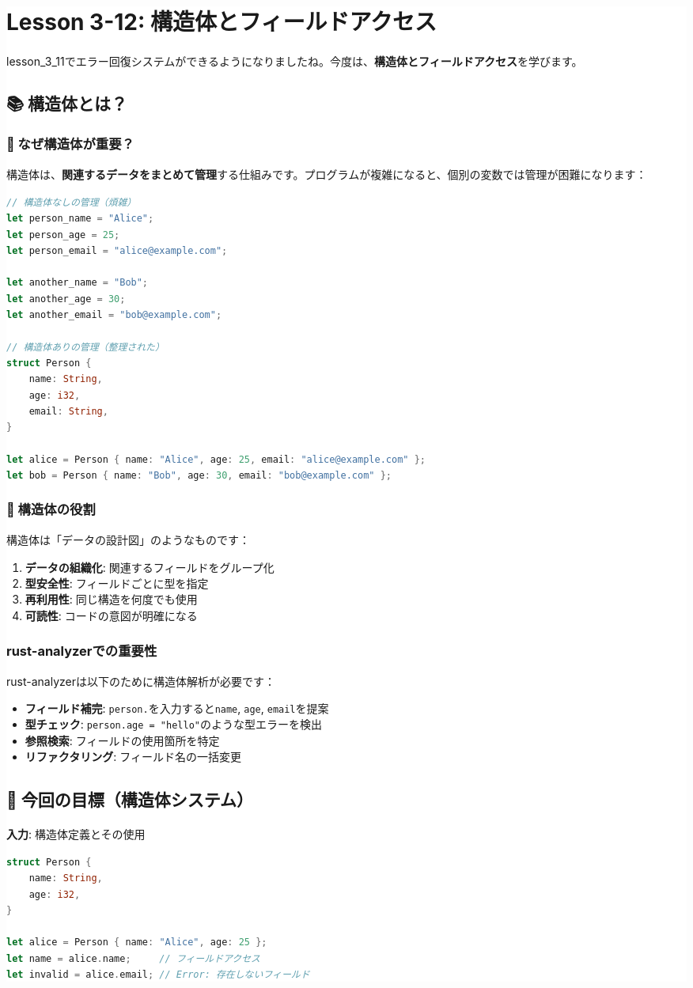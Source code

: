 # Lesson 3-12: 構造体とフィールドアクセス

lesson_3_11でエラー回復システムができるようになりましたね。今度は、**構造体とフィールドアクセス**を学びます。

## 📚 構造体とは？

### 🤔 なぜ構造体が重要？

構造体は、**関連するデータをまとめて管理**する仕組みです。プログラムが複雑になると、個別の変数では管理が困難になります：

```rust
// 構造体なしの管理（煩雑）
let person_name = "Alice";
let person_age = 25;
let person_email = "alice@example.com";

let another_name = "Bob";
let another_age = 30;
let another_email = "bob@example.com";

// 構造体ありの管理（整理された）
struct Person {
    name: String,
    age: i32,
    email: String,
}

let alice = Person { name: "Alice", age: 25, email: "alice@example.com" };
let bob = Person { name: "Bob", age: 30, email: "bob@example.com" };
```

### 🎯 構造体の役割

構造体は「データの設計図」のようなものです：

1. **データの組織化**: 関連するフィールドをグループ化
2. **型安全性**: フィールドごとに型を指定
3. **再利用性**: 同じ構造を何度でも使用
4. **可読性**: コードの意図が明確になる

### rust-analyzerでの重要性

rust-analyzerは以下のために構造体解析が必要です：
- **フィールド補完**: `person.`を入力すると`name`, `age`, `email`を提案
- **型チェック**: `person.age = "hello"`のような型エラーを検出
- **参照検索**: フィールドの使用箇所を特定
- **リファクタリング**: フィールド名の一括変更

## 🎯 今回の目標（構造体システム）

**入力**: 構造体定義とその使用
```rust
struct Person {
    name: String,
    age: i32,
}

let alice = Person { name: "Alice", age: 25 };
let name = alice.name;     // フィールドアクセス
let invalid = alice.email; // Error: 存在しないフィールド
```

